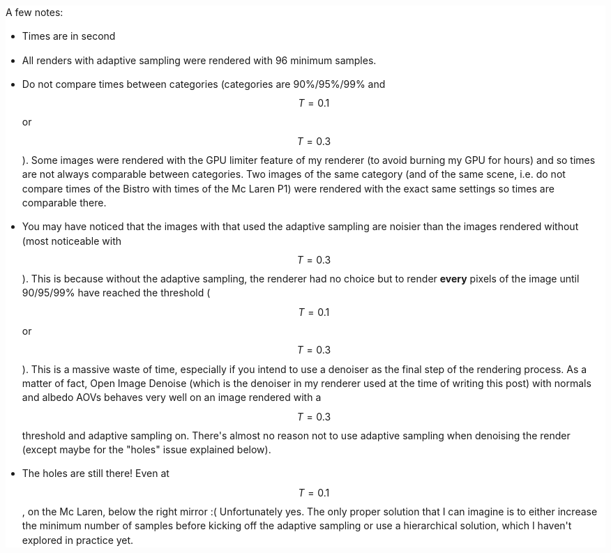 
A few notes:

- Times are in second
- All renders with adaptive sampling were rendered with 96 minimum samples.
- Do not compare times between categories (categories are 90%/95%/99% and $$T=0.1$$ or $$T=0.3$$). Some images were rendered
with the GPU limiter feature of my renderer (to avoid burning my GPU for hours) and so times are not always comparable between
categories. Two images of the same category (and of the same scene, i.e. do not compare times of the Bistro with times of the
Mc Laren P1) were rendered with the exact same settings so times are comparable there.

- You may have noticed that the images with that used the adaptive sampling are noisier than the images rendered without
(most noticeable with $$T=0.3$$). This is because without the adaptive sampling, the renderer had no choice but to render
<strong>every</strong> pixels of the image until 90/95/99% have reached the threshold ($$T=0.1$$ or $$T=0.3$$). This is a
massive waste of time, especially if you intend to use a denoiser as the final step of the rendering process. As a matter
of fact, Open Image Denoise (which is the denoiser in my renderer used at the time of writing this post) with normals and
albedo AOVs behaves very well on an image rendered with a $$T=0.3$$ threshold and adaptive sampling on. There's almost no
reason not to use adaptive sampling when denoising the render (except maybe for the "holes" issue explained below).

- The holes are still there! Even at $$T=0.1$$, on the Mc Laren, below the right mirror :(
Unfortunately yes. The only proper solution that I can imagine is to either increase the minimum number of samples before
kicking off the adaptive sampling or use a hierarchical solution<d-cite key="jefferyHierarchicalAdaptiveSampling"></d-cite>,
which I haven't explored in practice yet.
